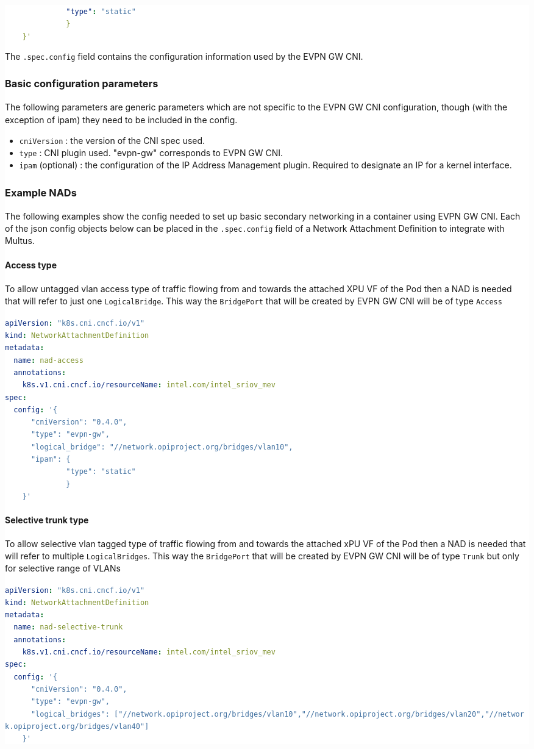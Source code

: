 ```yaml
              "type": "static"
              }
    }'
```

The `.spec.config` field contains the configuration information used by the EVPN GW CNI.

### Basic configuration parameters

The following parameters are generic parameters which are not specific to the EVPN GW CNI configuration, though (with the exception of ipam) they need to be included in the config.

- `cniVersion` : the version of the CNI spec used.
- `type` : CNI plugin used. "evpn-gw" corresponds to EVPN GW CNI.
- `ipam` (optional) : the configuration of the IP Address Management plugin. Required to designate an IP for a kernel interface.

### Example NADs

The following examples show the config needed to set up basic secondary networking in a container using EVPN GW CNI. Each of the json config objects below can be placed in the `.spec.config` field of a Network Attachment Definition to integrate with Multus.

#### Access type

To allow untagged vlan access type of traffic flowing from and towards the attached XPU VF of the Pod then a NAD is needed that will refer to just one `LogicalBridge`. This way the `BridgePort` that will be created by EVPN GW CNI will be of type `Access`

```yaml
apiVersion: "k8s.cni.cncf.io/v1"
kind: NetworkAttachmentDefinition
metadata:
  name: nad-access
  annotations:
    k8s.v1.cni.cncf.io/resourceName: intel.com/intel_sriov_mev 
spec:
  config: '{
      "cniVersion": "0.4.0",
      "type": "evpn-gw",
      "logical_bridge": "//network.opiproject.org/bridges/vlan10",
      "ipam": {
              "type": "static"
              }
    }'
```

#### Selective trunk type

To allow selective vlan tagged type of traffic flowing from and towards the attached xPU VF of the Pod then a NAD is needed that will refer to  multiple `LogicalBridges`. This way the `BridgePort` that will be created by EVPN GW CNI will be of type `Trunk` but only for selective range of VLANs

```yaml
apiVersion: "k8s.cni.cncf.io/v1"
kind: NetworkAttachmentDefinition
metadata:
  name: nad-selective-trunk
  annotations:
    k8s.v1.cni.cncf.io/resourceName: intel.com/intel_sriov_mev 
spec:
  config: '{
      "cniVersion": "0.4.0",
      "type": "evpn-gw",
      "logical_bridges": ["//network.opiproject.org/bridges/vlan10","//network.opiproject.org/bridges/vlan20","//network.opiproject.org/bridges/vlan40"]
    }'
```